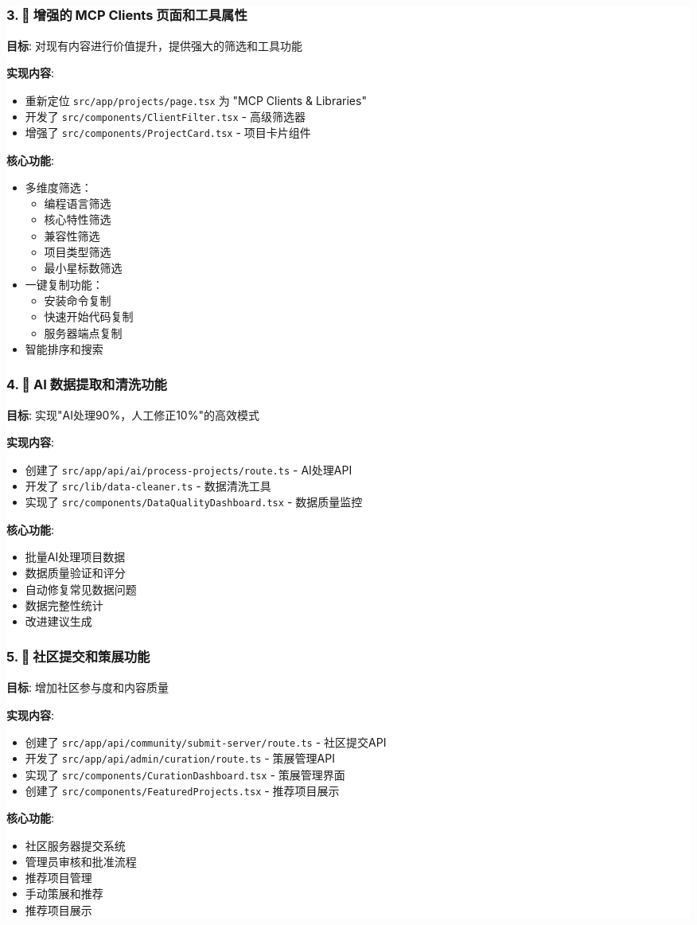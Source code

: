 ### 3. 🔧 增强的 MCP Clients 页面和工具属性

**目标**: 对现有内容进行价值提升，提供强大的筛选和工具功能

**实现内容**:
- 重新定位 `src/app/projects/page.tsx` 为 "MCP Clients & Libraries"
- 开发了 `src/components/ClientFilter.tsx` - 高级筛选器
- 增强了 `src/components/ProjectCard.tsx` - 项目卡片组件

**核心功能**:
- 多维度筛选：
  - 编程语言筛选
  - 核心特性筛选
  - 兼容性筛选
  - 项目类型筛选
  - 最小星标数筛选
- 一键复制功能：
  - 安装命令复制
  - 快速开始代码复制
  - 服务器端点复制
- 智能排序和搜索

### 4. 🧹 AI 数据提取和清洗功能

**目标**: 实现"AI处理90%，人工修正10%"的高效模式

**实现内容**:
- 创建了 `src/app/api/ai/process-projects/route.ts` - AI处理API
- 开发了 `src/lib/data-cleaner.ts` - 数据清洗工具
- 实现了 `src/components/DataQualityDashboard.tsx` - 数据质量监控

**核心功能**:
- 批量AI处理项目数据
- 数据质量验证和评分
- 自动修复常见数据问题
- 数据完整性统计
- 改进建议生成

### 5. 👥 社区提交和策展功能

**目标**: 增加社区参与度和内容质量

**实现内容**:
- 创建了 `src/app/api/community/submit-server/route.ts` - 社区提交API
- 开发了 `src/app/api/admin/curation/route.ts` - 策展管理API
- 实现了 `src/components/CurationDashboard.tsx` - 策展管理界面
- 创建了 `src/components/FeaturedProjects.tsx` - 推荐项目展示

**核心功能**:
- 社区服务器提交系统
- 管理员审核和批准流程
- 推荐项目管理
- 手动策展和推荐
- 推荐项目展示
